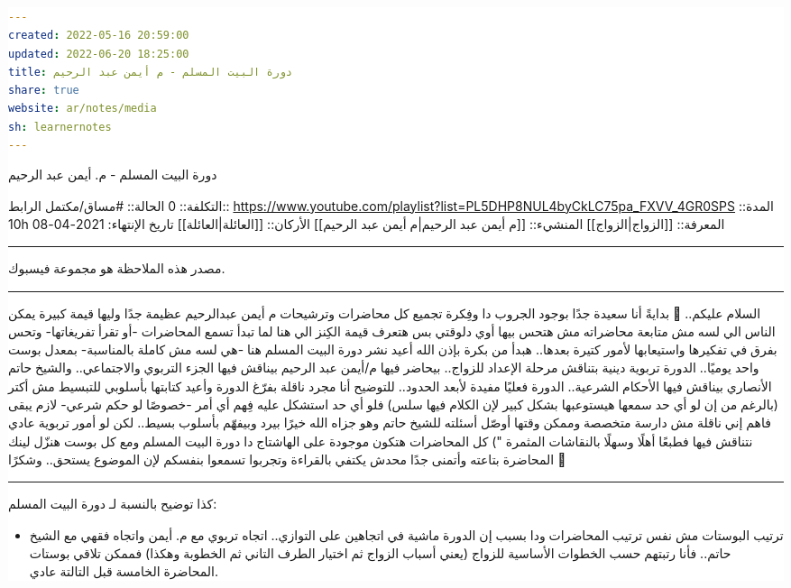 ```yaml
---
created: 2022-05-16 20:59:00
updated: 2022-06-20 18:25:00
title: دورة البيت المسلم - م أيمن عبد الرحيم
share: true
website: ar/notes/media
sh: learnernotes
---
```


دورة البيت المسلم - م. أيمن عبد الرحيم

التكلفة:: 0
الحالة:: #مساق/مكتمل
الرابط:: <https://www.youtube.com/playlist?list=PL5DHP8NUL4byCkLC75pa_FXVV_4GR0SPS>
المدة:: 10h
المعرفة:: [[الزواج|الزواج]]
المنشيء:: [[م أيمن عبد الرحيم|م أيمن عبد الرحيم]]
اﻷركان:: [[العائلة|العائلة]]
تاريخ اﻹنتهاء: 2021-04-08

---

مصدر هذه الملاحظة هو مجموعة فيسبوك.

```toc

```

---

السلام عليكم.. 🌺
بدايةً أنا سعيدة جدًا بوجود الجروب دا وفِكرة تجميع كل محاضرات وترشيحات م أيمن عبدالرحيم عظيمة جدًا وليها قيمة كبيرة يمكن الناس الي لسه مش متابعة محاضراته مش هتحس بيها أوي دلوقتي بس هتعرف قيمة الكِنز الي هنا لما تبدأ تسمع المحاضرات -أو تقرأ تفريغاتها- وتحس بفرق في تفكيرها واستيعابها لأمور كتيرة بعدها..
هبدأ من بكرة بإذن الله أعيد نشر دورة البيت المسلم هنا -هي لسه مش كاملة بالمناسبة- بمعدل بوست واحد يوميًا.. الدورة تربوية دينية بتناقش مرحلة الإعداد للزواج..
بيحاضر فيها م/أيمن عبد الرحيم بيناقش فيها الجزء التربوي والاجتماعي..
والشيخ حاتم الأنصاري بيناقش فيها الأحكام الشرعية.. الدورة فعليًا مفيدة لأبعد الحدود..
للتوضيح أنا مجرد ناقلة بفرّغ الدورة وأعيد كتابتها بأسلوبي للتبسيط مش أكتر (بالرغم من إن لو أي حد سمعها هيستوعبها بشكل كبير لإن الكلام فيها سلس) فلو أي حد استشكل عليه فِهم أي أمر -خصوصًا لو حكم شرعي- لازم يبقى فاهم إني ناقلة مش دارسة متخصصة وممكن وقتها أوصّل أسئلته للشيخ حاتم وهو جزاه الله خيرًا بيرد وبيفهّم بأسلوب بسيط.. لكن لو أمور تربوية عادي نتناقش فيها فطبعًا أهلًا وسهلًا بالنقاشات المثمرة ")
كل المحاضرات هتكون موجودة على الهاشتاج دا دورة البيت المسلم ومع كل بوست هنزّل لينك المحاضرة بتاعته وأتمنى جدًا محدش يكتفي بالقراءة وتجربوا تسمعوا بنفسكم لإن الموضوع يستحق..
وشكرًا 🌺

---

كذا توضيح بالنسبة لـ دورة البيت المسلم:

- ترتيب البوستات مش نفس ترتيب المحاضرات ودا بسبب إن الدورة ماشية في اتجاهين على التوازي.. اتجاه تربوي مع م. أيمن واتجاه فقهي مع الشيخ حاتم.. فأنا رتبتهم حسب الخطوات الأساسية للزواج (يعني أسباب الزواج ثم اختيار الطرف التاني ثم الخطوبة وهكذا) فممكن تلاقي بوستات المحاضرة الخامسة قبل التالتة عادي.
